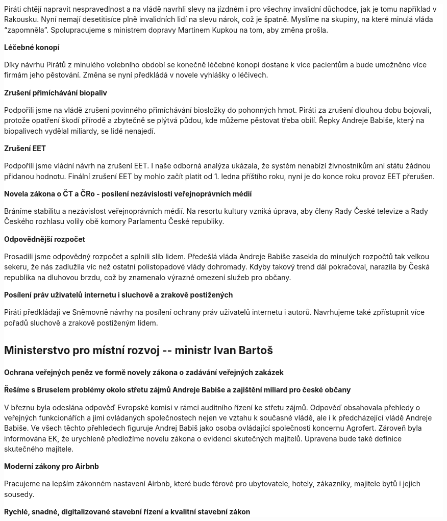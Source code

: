 Piráti chtějí napravit nespravedlnost a na vládě navrhli slevy na jízdném i pro všechny invalidní důchodce, jak je tomu například v Rakousku. Nyní nemají desetitisíce plně invalidních lidí na slevu nárok, což je špatně. Myslíme na skupiny, na které minulá vláda “zapomněla”. Spolupracujeme s ministrem dopravy Martinem Kupkou na tom, aby změna prošla.
 
**Léčebné konopí**
 
Díky návrhu Pirátů z minulého volebního období se konečně léčebné konopí dostane k více pacientům a bude umožněno více firmám jeho pěstování. Změna se nyní předkládá v novele vyhlášky o léčivech. 
 
**Zrušení přimíchávání biopaliv**

Podpořili jsme na vládě zrušení povinného přimíchávání biosložky do pohonných hmot. Piráti za zrušení dlouhou dobu bojovali, protože opatření škodí přírodě a zbytečně se plýtvá půdou, kde můžeme pěstovat třeba obilí. Řepky Andreje Babiše, který na biopalivech vydělal miliardy, se lidé nenajedí.
 
**Zrušení EET**
 
Podpořili  jsme  vládní  návrh  na  zrušení  EET.  I  naše  odborná  analýza  ukázala,  že  systém  nenabízí živnostníkům ani státu žádnou přidanou hodnotu. Finální zrušení EET by mohlo začít platit od 1. ledna příštího roku, nyní je do konce roku provoz EET přerušen.

**Novela zákona o ČT a ČRo - posílení nezávislosti veřejnoprávních médií**
 
Bráníme stabilitu a nezávislost veřejnoprávních médií. Na resortu kultury vzniká úprava, aby členy Rady České televize a Rady Českého rozhlasu volily obě komory Parlamentu České republiky.
 
**Odpovědnější rozpočet**
 
Prosadili jsme odpovědný rozpočet a splnili slib lidem. Předešlá vláda Andreje Babiše zasekla do minulých rozpočtů tak velkou sekeru, že nás zadlužila víc než ostatní polistopadové vlády dohromady. Kdyby takový trend dál pokračoval, narazila by Česká republika na dluhovou brzdu, což by znamenalo výrazné omezení služeb pro občany. 
 
**Posílení práv uživatelů internetu i sluchově a zrakově postižených**
 
Piráti předkládají ve Sněmovně návrhy na posílení ochrany práv uživatelů internetu i autorů. Navrhujeme také zpřístupnit více pořadů sluchově a zrakově postiženým lidem.

## Ministerstvo pro místní rozvoj -- ministr Ivan Bartoš

**Ochrana veřejných peněz ve formě novely zákona o zadávání veřejných zakázek**
 
**Řešíme s Bruselem problémy okolo střetu zájmů Andreje Babiše a zajištění miliard pro české občany**
 
V březnu byla odeslána odpověď Evropské komisi v rámci auditního řízení ke střetu zájmů. Odpověď obsahovala  přehledy  o  veřejných  funkcionářích  a  jimi  ovládaných  společnostech  nejen  ve  vztahu k současné vládě, ale i k předcházející vládě Andreje Babiše. Ve všech těchto přehledech figuruje Andrej Babiš jako osoba ovládající společnosti koncernu Agrofert. Zároveň byla informována EK, že urychleně předložíme novelu zákona o evidenci skutečných majitelů. Upravena bude také definice skutečného majitele. 
 
**Moderní zákony pro Airbnb**

Pracujeme na lepším zákonném nastavení Airbnb, které bude férové pro ubytovatele, hotely, zákazníky, majitele bytů i jejich sousedy. 
 
**Rychlé, snadné, digitalizované stavební řízení a kvalitní stavební zákon**
 
